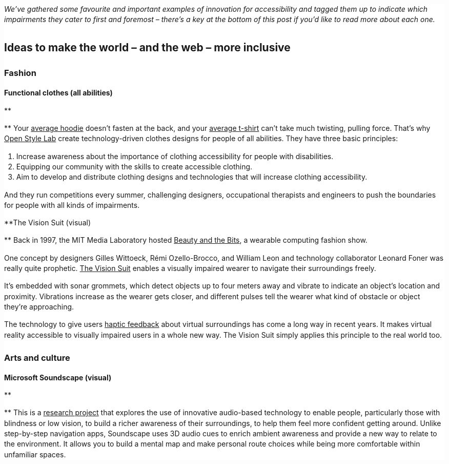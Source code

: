 _We’ve gathered some favourite and important examples of innovation for accessibility and tagged them up to indicate which impairments they cater to first and foremost &#8211; there’s a key at the bottom of this post if you’d like to read more about each one._

## Ideas to make the world &#8211; and the web &#8211; more inclusive

### **Fashion**

**Functional clothes (all abilities)**

**<img class=" wp-image-13132" src="https://www.mark-making.com/wp-content/uploads/2018/04/1000x400_OpenStyleLab.jpg" alt=""  />
  
** Your [average hoodie][2] doesn’t fasten at the back, and your [average t-shirt][3] can’t take much twisting, pulling force. That’s why [Open Style Lab][4] create technology-driven clothes designs for people of all abilities. They have three basic principles:

  1. Increase awareness about the importance of clothing accessibility for people with disabilities.
  2. Equipping our community with the skills to create accessible clothing.
  3. Aim to develop and distribute clothing designs and technologies that will increase clothing accessibility.

And they run competitions every summer, challenging designers, occupational therapists and engineers to push the boundaries for people with all kinds of impairments.

**The Vision Suit (visual)
  
** Back in 1997, the MIT Media Laboratory hosted [Beauty and the Bits][5], a wearable computing fashion show.
  
One concept by designers Gilles Wittoeck, Rémi Ozello-Brocco, and William Leon and technology collaborator Leonard Foner was really quite prophetic. [The Vision Suit][6] enables a visually impaired wearer to navigate their surroundings freely.

It’s embedded with sonar grommets, which detect objects up to four meters away and vibrate to indicate an object’s location and proximity. Vibrations increase as the wearer gets closer, and different pulses tell the wearer what kind of obstacle or object they’re approaching.

The technology to give users [haptic feedback][7] about virtual surroundings has come a long way in recent years. It makes virtual reality accessible to visually impaired users in a whole new way. The Vision Suit simply applies this principle to the real world too.

### **Arts and culture**

**Microsoft Soundscape (visual)**

**<img class=" wp-image-13131" src="https://www.mark-making.com/wp-content/uploads/2018/04/1000x400_Microsoft.jpg" alt=""  />
  
** This is a [research project][8] that explores the use of innovative audio-based technology to enable people, particularly those with blindness or low vision, to build a richer awareness of their surroundings, to help them feel more confident getting around. Unlike step-by-step navigation apps, Soundscape uses 3D audio cues to enrich ambient awareness and provide a new way to relate to the environment. It allows you to build a mental map and make personal route choices while being more comfortable within unfamiliar spaces.


 [1]: https://developer.paciellogroup.com/blog/2018/01/a-tale-of-two-rooms-understanding-screen-reader-navigation/#comment-2464
 [2]: https://www.youtube.com/watch?v=uGBod6ZSrgM&feature=youtu.be
 [3]: https://www.youtube.com/watch?v=6U5wISdEx_k&feature=youtu.be
 [4]: https://www.openstylelab.com/
 [5]: https://www.media.mit.edu/wearables/lizzy/out-in-the-world/beauty/
 [6]: https://www.media.mit.edu/wearables/lizzy/out-in-the-world/beauty/show2.html
 [7]: https://www.mark-making.com/toia-tech-is-now-live/
 [8]: https://www.microsoft.com/en-us/research/product/soundscape/
 [9]: https://brailleneue.com/
 [10]: https://www.w3.org/WAI/Policy/
 [11]: https://eur-lex.europa.eu/legal-content/EN/TXT/?uri=uriserv:OJ.L_.2016.327.01.0001.01.ENG&toc=OJ:L:2016:327:TOC
 [12]: https://www.out-law.com/page-330
 [13]: https://www.forbes.com/forbes/welcome/?toURL=https://www.forbes.com/sites/legalnewsline/2017/10/02/lawyers-awarded-100k-after-historic-verdict-for-blind-internet-users-winn-dixie-appealing/&refURL=&referrer=#14d6f4636b2e
 [14]: https://axesslab.com/accessibility-according-to-pwd
 [15]: https://speech-to-text-demo.ng.bluemix.net/
 [16]: https://gosubtitle.com/
 [17]: https://w3c.github.io/wai-website/perspective-videos/captions/
 [18]: https://css-tricks.com/introduction-reduced-motion-media-query/
 [19]: https://bugs.chromium.org/p/chromium/issues/detail?id=722548
 [20]: https://bugzilla.mozilla.org/show_bug.cgi?id=1365045
 [21]: https://caniuse.com/#feat=prefers-reduced-motion
 [22]: https://mashable.com/2013/07/09/ios-7-beta-changes/#c1Y3NygnGOqd
 [23]: https://spiekermann.com/en/helvetica-sucks/
 [24]: https://www.mark-making.com/just-whose-type/
 [25]: https://tech.trivago.com/2017/09/26/accessibility-at-trivago/
 [26]: https://www.microsoft.com/en-us/design/inclusive
 [27]: https://accessibility.blog.gov.uk/
 [28]: https://inclusive-components.design/
 [29]: https://seesparkbox.com/foundry/accessible_by_design